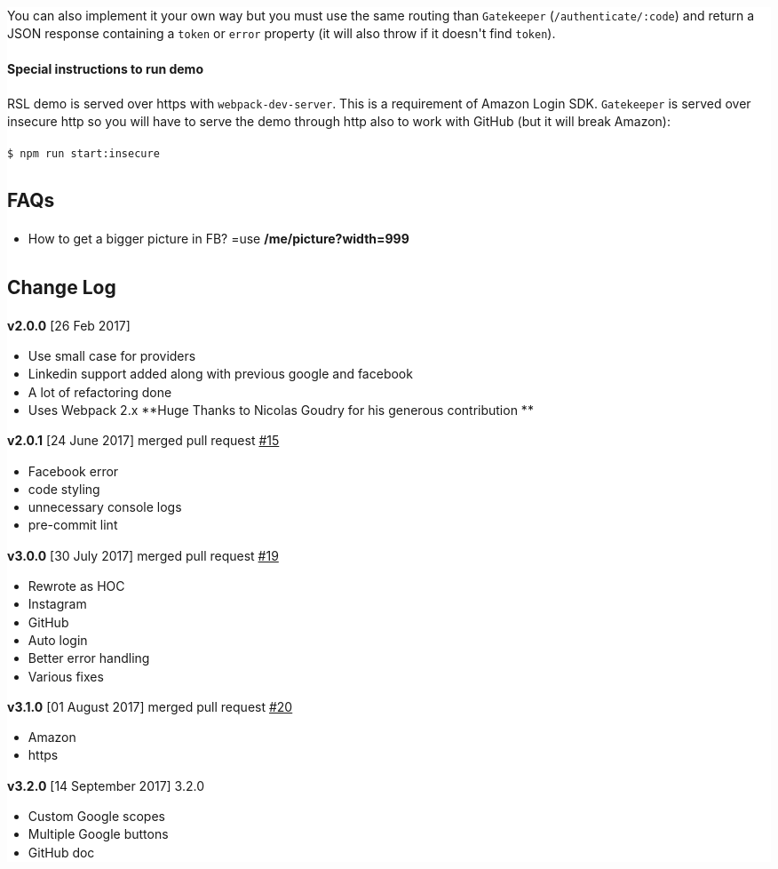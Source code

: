 You can also implement it your own way but you must use the same routing than `Gatekeeper` (`/authenticate/:code`) and return a JSON response containing a `token` or `error` property (it will also throw if it doesn't find `token`).

#### Special instructions to run demo

RSL demo is served over https with `webpack-dev-server`. This is a requirement of Amazon Login SDK. `Gatekeeper` is served over insecure http so you will have to serve the demo through http also to work with GitHub (but it will break Amazon):

```shell
$ npm run start:insecure
```

## FAQs

- How to get a bigger picture in FB?
  =use **/me/picture?width=999**

## Change Log

**v2.0.0** [26 Feb 2017]

- Use small case for providers
- Linkedin support added along with previous google and facebook
- A lot of refactoring done
- Uses Webpack 2.x
  **Huge Thanks to Nicolas Goudry for his generous contribution **

**v2.0.1** [24 June 2017] merged pull request [#15](https://github.com/deepakaggarwal7/react-social-login/pull/15)

- Facebook error
- code styling
- unnecessary console logs
- pre-commit lint

**v3.0.0** [30 July 2017] merged pull request [#19](https://github.com/deepakaggarwal7/react-social-login/pull/19)

- Rewrote as HOC
- Instagram
- GitHub
- Auto login
- Better error handling
- Various fixes

**v3.1.0** [01 August 2017] merged pull request [#20](https://github.com/deepakaggarwal7/react-social-login/pull/20)

- Amazon
- https

**v3.2.0** [14 September 2017] 3.2.0

- Custom Google scopes
- Multiple Google buttons
- GitHub doc


[npm:img]: https://img.shields.io/npm/v/react-social-login.svg?style=flat-square
[npm:url]: https://www.npmjs.org/package/react-social-login
[standard:img]: https://img.shields.io/badge/code%20style-standard-brightgreen.svg?style=flat-square
[standard:url]: http://standardjs.com
[dependencies:img]: https://david-dm.org/deepakaggarwal7/react-social-login.svg?style=flat-square
[dependencies:url]: https://github.com/deepakaggarwal7/react-social-login/blob/master/package.json#L33
[license:img]: https://img.shields.io/badge/License-MIT-brightgreen.svg?style=flat-square
[license:url]: https://opensource.org/licenses/MIT
[demo]: https://localhost:8080
[findmyappid]: #find-my-appid
[fb4devdoc]: https://developers.facebook.com/docs/apps/register
[githubhelp]: https://help.github.com/articles/creating-a-personal-access-token-for-the-command-line
[githubdoc]: https://developer.github.com/apps/building-integrations/setting-up-and-registering-oauth-apps/registering-oauth-apps
[gsignindoc]: https://developers.google.com/identity/sign-in/web/devconsole-project
[instadoc]: https://www.instagram.com/developer
[linkedinfaq]: https://developer.linkedin.com/support/faq
[ghpersonaltokens]: https://github.com/blog/1509-personal-api-tokens
[ghoauthwebflowissue]: https://github.com/isaacs/github/issues/330
[gatekeeper]: https://github.com/prose/gatekeeper
[githubspecifics]: #github-specifics
[amazondoc]: https://developer.amazon.com/public/apis/engage/login-with-amazon/docs/register_web.html
[googlescopes]: https://developers.google.com/identity/protocols/googlescopes
[ghngoudry]: https://github.com/nicolas-goudry
[ghdeepak]: https://github.com/deepakaggarwal7
[democontainer]: https://github.com/deepakaggarwal7/react-social-login/blob/master/demo/containers/demo.js
[usercardcomponent]: https://github.com/deepakaggarwal7/react-social-login/blob/master/demo/components/userCard.js
[logoutstep1]: https://github.com/deepakaggarwal7/react-social-login/blob/master/demo/containers/demo.js#L73
[logoutstep2]: https://github.com/deepakaggarwal7/react-social-login/blob/master/demo/containers/demo.js#L62
[logoutstep3]: https://github.com/deepakaggarwal7/react-social-login/blob/master/demo/components/userCard.js#L121
[logoutstep4]: https://github.com/deepakaggarwal7/react-social-login/blob/master/demo/containers/demo.js#L66